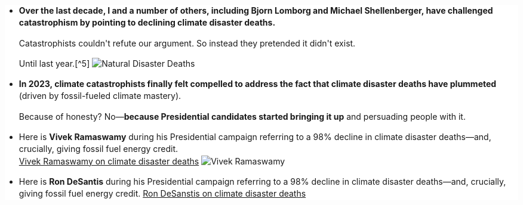 
- **Over the last decade, I and a number of others, including Bjorn Lomborg and Michael Shellenberger, have challenged catastrophism by pointing to declining climate disaster deaths.**


    Catastrophists couldn't refute our argument. So instead they pretended it didn't exist.



    Until last year.[^5]
    ![Natural Disaster Deaths](/img/lomborg-shellenberger-climate.png)


- **In 2023, climate catastrophists finally felt compelled to address the fact that climate disaster deaths have plummeted** (driven by fossil-fueled climate mastery).

    Because of honesty? No—**because Presidential candidates started bringing it up** and persuading people with it.


- Here is **Vivek Ramaswamy** during his Presidential campaign referring to a 98% decline in climate disaster deaths—and, crucially, giving fossil fuel energy credit.\
    [Vivek Ramaswamy on climate disaster deaths](https://x.com/AlexEpstein/status/1695097953973920183?s=20)
    ![Vivek Ramaswamy](/img/vivek-climate-disaster-deaths-tweet.png)


- Here is **Ron DeSantis** during his Presidential campaign referring to a 98% decline in climate disaster deaths—and, crucially, giving fossil fuel energy credit.
    [Ron DeSanstis on climate disaster deaths](https://www.politico.com/news/2023/09/20/desantis-2024-climate-change-00117078)

[^1]: [Reuters - Fact Check: Drop in climate-related disaster deaths not evidence against climate ‘emergency’](https://www.reuters.com/fact-check/drop-climate-related-disaster-deaths-not-evidence-against-climate-emergency-2023-09-19/)
[^6]: [Reuters - Fact Check: Drop in climate-related disaster deaths not evidence against climate ‘emergency’](https://www.reuters.com/fact-check/drop-climate-related-disaster-deaths-not-evidence-against-climate-emergency-2023-09-19/)
[^8]: [Reuters - Fact Check: Drop in climate-related disaster deaths not evidence against climate ‘emergency’](https://www.reuters.com/fact-check/drop-climate-related-disaster-deaths-not-evidence-against-climate-emergency-2023-09-19/)
[^9]: [Reuters - Fact Check: Drop in climate-related disaster deaths not evidence against climate ‘emergency’](https://www.reuters.com/fact-check/drop-climate-related-disaster-deaths-not-evidence-against-climate-emergency-2023-09-19/)
[^10]: [Bjorn Lomborg on Twitter](https://x.com/BjornLomborg/status/1433478298894491650?s=20)
[^13]: [Roger Pielke Jr. - Global Disaster Losses: 1990-2023](https://rogerpielkejr.substack.com/p/global-disaster-losses1990-2023)
[^16]: [NYT - Fact-Checking Vivek Ramaswamy on the Campaign Trail](https://www.nytimes.com/2023/08/26/us/politics/vivek-ramaswamy-2024-campaign-fact-check.html)